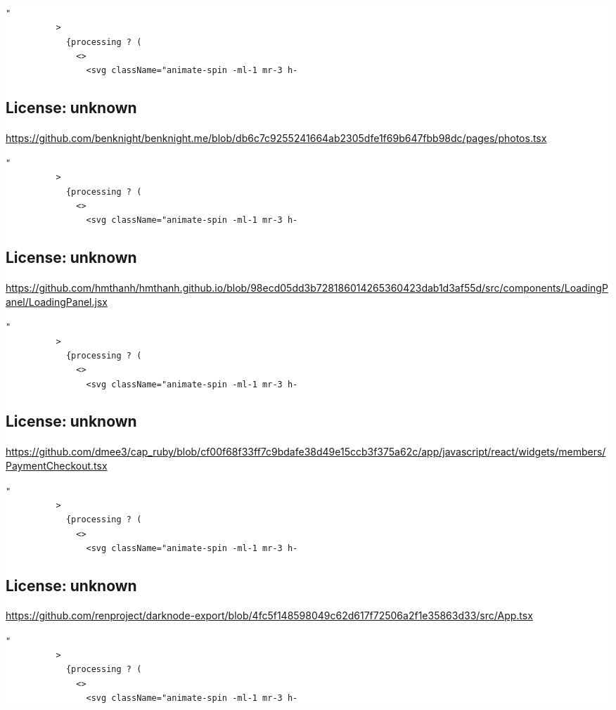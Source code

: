 ```
"
          >
            {processing ? (
              <>
                <svg className="animate-spin -ml-1 mr-3 h-
```


## License: unknown
https://github.com/benknight/benknight.me/blob/db6c7c9255241664ab2305dfe1f69b647fbb98dc/pages/photos.tsx

```
"
          >
            {processing ? (
              <>
                <svg className="animate-spin -ml-1 mr-3 h-
```


## License: unknown
https://github.com/hmthanh/hmthanh.github.io/blob/98ecd05dd3b728186014265360423dab1d3af55d/src/components/LoadingPanel/LoadingPanel.jsx

```
"
          >
            {processing ? (
              <>
                <svg className="animate-spin -ml-1 mr-3 h-
```


## License: unknown
https://github.com/dmee3/cap_ruby/blob/cf00f68f33ff7c9bdafe38d49e15ccb3f375a62c/app/javascript/react/widgets/members/PaymentCheckout.tsx

```
"
          >
            {processing ? (
              <>
                <svg className="animate-spin -ml-1 mr-3 h-
```


## License: unknown
https://github.com/renproject/darknode-export/blob/4fc5f148598049c62d617f72506a2f1e35863d33/src/App.tsx

```
"
          >
            {processing ? (
              <>
                <svg className="animate-spin -ml-1 mr-3 h-
```
